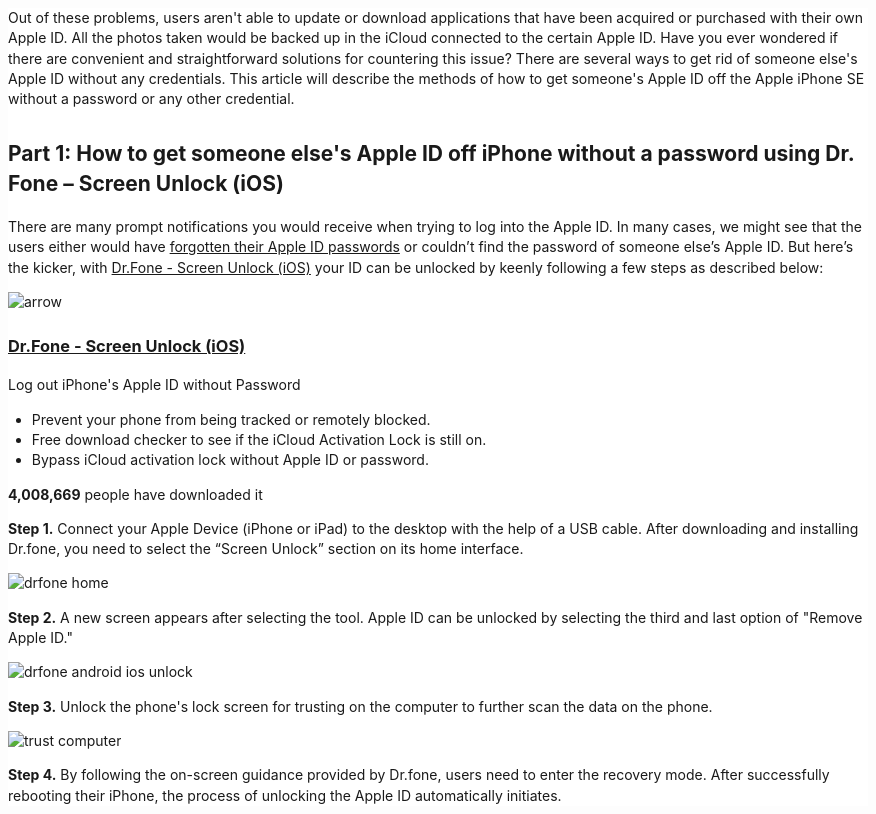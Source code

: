 Out of these problems, users aren't able to update or download applications that have been acquired or purchased with their own Apple ID. All the photos taken would be backed up in the iCloud connected to the certain Apple ID. Have you ever wondered if there are convenient and straightforward solutions for countering this issue? There are several ways to get rid of someone else's Apple ID without any credentials. This article will describe the methods of how to get someone's Apple ID off the Apple iPhone SE without a password or any other credential.

<iframe width="560" height="315" src="https://www.youtube.com/embed/jmU_WBObOEA" title="YouTube video player" frameborder="0" allow="accelerometer; autoplay; clipboard-write; encrypted-media; gyroscope; picture-in-picture" allowfullscreen="allowfullscreen"></iframe>


## Part 1: How to get someone else's Apple ID off iPhone without a password using Dr. Fone – Screen Unlock (iOS)

There are many prompt notifications you would receive when trying to log into the Apple ID. In many cases, we might see that the users either would have [forgotten their Apple ID passwords](https://drfone.wondershare.com/icloud/forgot-icloud-password.html) or couldn’t find the password of someone else’s Apple ID. But here’s the kicker, with [Dr.Fone - Screen Unlock (iOS)](https://tools.techidaily.com/wondershare/drfone/iphone-unlock/) your ID can be unlocked by keenly following a few steps as described below:

![arrow](https://drfone.wondershare.com/style/images/arrow_up.png)

### [Dr.Fone - Screen Unlock (iOS)](https://tools.techidaily.com/wondershare/drfone/iphone-unlock/)

Log out iPhone's Apple ID without Password

- Prevent your phone from being tracked or remotely blocked.
- Free download checker to see if the iCloud Activation Lock is still on.
- Bypass iCloud activation lock without Apple ID or password.

**4,008,669** people have downloaded it

**Step 1.** Connect your Apple Device (iPhone or iPad) to the desktop with the help of a USB cable. After downloading and installing Dr.fone, you need to select the “Screen Unlock” section on its home interface.

![drfone home](https://images.wondershare.com/drfone/guide/drfone-home.png)

**Step 2.** A new screen appears after selecting the tool. Apple ID can be unlocked by selecting the third and last option of "Remove Apple ID."

![drfone android ios unlock](https://images.wondershare.com/drfone/guide/android-screen-unlock-2.png)

**Step 3.** Unlock the phone's lock screen for trusting on the computer to further scan the data on the phone.

![trust computer](https://images.wondershare.com/drfone/drfone/trust-computer.jpg)

**Step 4.** By following the on-screen guidance provided by Dr.fone, users need to enter the recovery mode. After successfully rebooting their iPhone, the process of unlocking the Apple ID automatically initiates.
